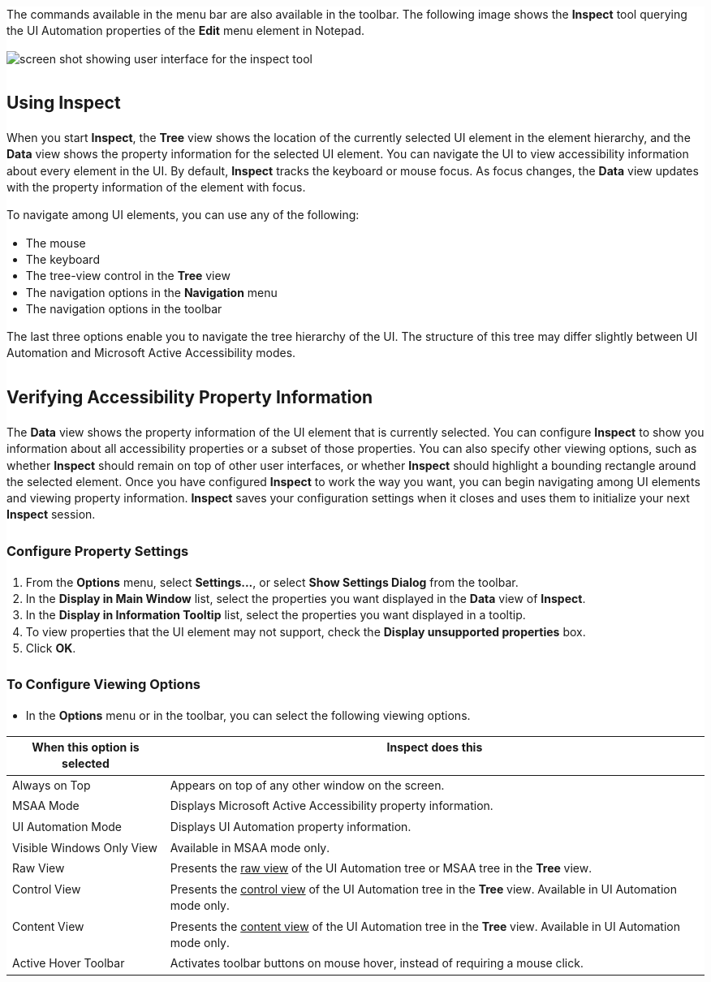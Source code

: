 The commands available in the menu bar are also available in the toolbar. The following image shows the **Inspect** tool querying the UI Automation properties of the **Edit** menu element in Notepad.

![screen shot showing user interface for the inspect tool](images/inspect.png)

## Using Inspect

When you start **Inspect**, the **Tree** view shows the location of the currently selected UI element in the element hierarchy, and the **Data** view shows the property information for the selected UI element. You can navigate the UI to view accessibility information about every element in the UI. By default, **Inspect** tracks the keyboard or mouse focus. As focus changes, the **Data** view updates with the property information of the element with focus.

To navigate among UI elements, you can use any of the following:

- The mouse
- The keyboard
- The tree-view control in the **Tree** view
- The navigation options in the **Navigation** menu
- The navigation options in the toolbar

The last three options enable you to navigate the tree hierarchy of the UI. The structure of this tree may differ slightly between UI Automation and Microsoft Active Accessibility modes.

## Verifying Accessibility Property Information

The **Data** view shows the property information of the UI element that is currently selected. You can configure **Inspect** to show you information about all accessibility properties or a subset of those properties. You can also specify other viewing options, such as whether **Inspect** should remain on top of other user interfaces, or whether **Inspect** should highlight a bounding rectangle around the selected element. Once you have configured **Inspect** to work the way you want, you can begin navigating among UI elements and viewing property information. **Inspect** saves your configuration settings when it closes and uses them to initialize your next **Inspect** session.

### Configure Property Settings

1. From the **Options** menu, select **Settings...**, or select **Show Settings Dialog** from the toolbar.
2. In the **Display in Main Window** list, select the properties you want displayed in the **Data** view of **Inspect**.
3. In the **Display in Information Tooltip** list, select the properties you want displayed in a tooltip.
4. To view properties that the UI element may not support, check the **Display unsupported properties** box.
5. Click **OK**.

### To Configure Viewing Options

- In the **Options** menu or in the toolbar, you can select the following viewing options.

| When this option is selected | **Inspect** does this                                                                                                                                                                                                              |
|------------------------------|------------------------------------------------------------------------------------------------------------------------------------------------------------------------------------------------------------------------------------|
| Always on Top                | Appears on top of any other window on the screen.                                                                                                                                                                                  |
| MSAA Mode                    | Displays Microsoft Active Accessibility property information.                                                                                                                                                                      |
| UI Automation Mode           | Displays UI Automation property information.                                                                                                                                                                                       |
| Visible Windows Only View    | Available in MSAA mode only.                                                                                                                                                                                                       |
| Raw View                     | Presents the [raw view](uiauto-treeoverview.md) of the UI Automation tree or MSAA tree in the **Tree** view.                                                                                                             |
| Control View                 | Presents the [control view](uiauto-treeoverview.md) of the UI Automation tree in the **Tree** view. Available in UI Automation mode only.                                                                            |
| Content View                 | Presents the [content view](uiauto-treeoverview.md) of the UI Automation tree in the **Tree** view. Available in UI Automation mode only.                                                                            |
| Active Hover Toolbar         | Activates toolbar buttons on mouse hover, instead of requiring a mouse click.                                                                                                                                                      |
